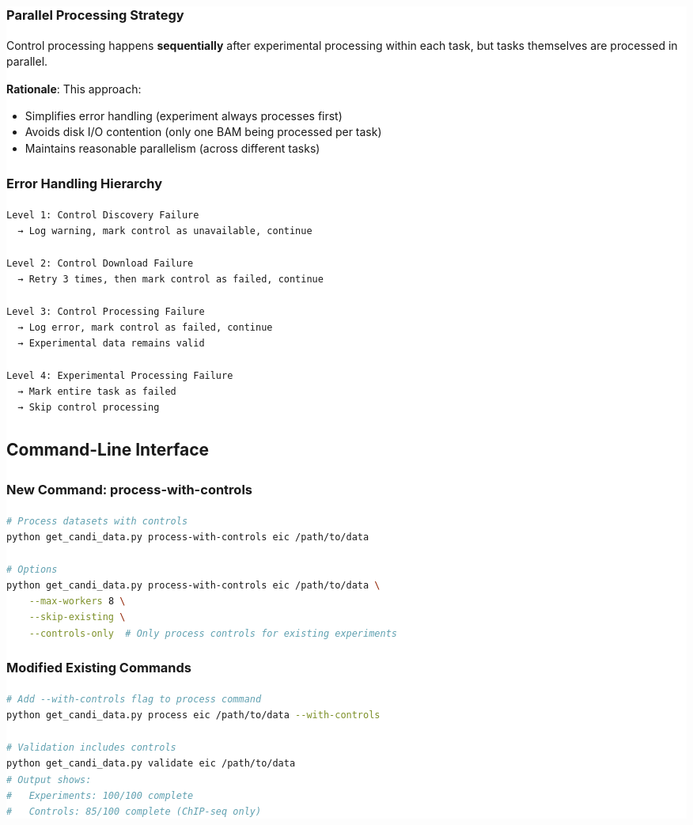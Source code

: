 ### Parallel Processing Strategy

Control processing happens **sequentially** after experimental processing within each task, but tasks themselves are processed in parallel.

**Rationale**: This approach:
- Simplifies error handling (experiment always processes first)
- Avoids disk I/O contention (only one BAM being processed per task)
- Maintains reasonable parallelism (across different tasks)

### Error Handling Hierarchy

```
Level 1: Control Discovery Failure
  → Log warning, mark control as unavailable, continue

Level 2: Control Download Failure
  → Retry 3 times, then mark control as failed, continue

Level 3: Control Processing Failure
  → Log error, mark control as failed, continue
  → Experimental data remains valid

Level 4: Experimental Processing Failure
  → Mark entire task as failed
  → Skip control processing
```

## Command-Line Interface

### New Command: process-with-controls

```bash
# Process datasets with controls
python get_candi_data.py process-with-controls eic /path/to/data

# Options
python get_candi_data.py process-with-controls eic /path/to/data \
    --max-workers 8 \
    --skip-existing \
    --controls-only  # Only process controls for existing experiments
```

### Modified Existing Commands

```bash
# Add --with-controls flag to process command
python get_candi_data.py process eic /path/to/data --with-controls

# Validation includes controls
python get_candi_data.py validate eic /path/to/data
# Output shows:
#   Experiments: 100/100 complete
#   Controls: 85/100 complete (ChIP-seq only)
```
